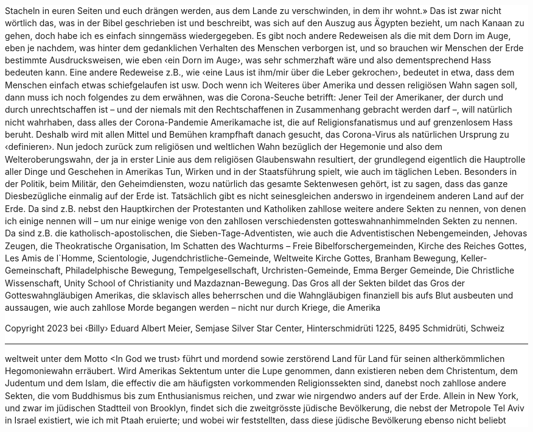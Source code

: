 Stacheln in euren Seiten und euch drängen werden, aus dem Lande zu verschwinden, in dem ihr wohnt.» Das ist zwar nicht
wörtlich das, was in der Bibel geschrieben ist und beschreibt, was sich auf den Auszug aus Ägypten bezieht, um nach Kanaan
zu gehen, doch habe ich es einfach sinngemäss wiedergegeben. Es gibt noch andere Redeweisen als die mit dem Dorn im
Auge, eben je nachdem, was hinter dem gedanklichen Verhalten des Menschen verborgen ist, und so brauchen wir Menschen der Erde bestimmte Ausdrucksweisen, wie eben ‹ein Dorn im Auge›, was sehr schmerzhaft wäre und also dementsprechend Hass bedeuten kann. Eine andere Redeweise z.B., wie ‹eine Laus ist ihm/mir über die Leber gekrochen›, bedeutet
in etwa, dass dem Menschen einfach etwas schiefgelaufen ist usw.
Doch wenn ich Weiteres über Amerika und dessen religiösen Wahn sagen soll, dann muss ich noch folgendes zu dem erwähnen, was die Corona-Seuche betrifft: Jener Teil der Amerikaner, der durch und durch unrechtschaffen ist – und der
niemals mit den Rechtschaffenen in Zusammenhang gebracht werden darf –, will natürlich nicht wahrhaben, dass alles der
Corona-Pandemie Amerikamache ist, die auf Religionsfanatismus und auf grenzenlosem Hass beruht. Deshalb wird mit
allen Mittel und Bemühen krampfhaft danach gesucht, das Corona-Virus als natürlichen Ursprung zu ‹definieren›.
Nun jedoch zurück zum religiösen und weltlichen Wahn bezüglich der Hegemonie und also dem Welteroberungswahn, der
ja in erster Linie aus dem religiösen Glaubenswahn resultiert, der grundlegend eigentlich die Hauptrolle aller Dinge und
Geschehen in Amerikas Tun, Wirken und in der Staatsführung spielt, wie auch im täglichen Leben. Besonders in der Politik,
beim Militär, den Geheimdiensten, wozu natürlich das gesamte Sektenwesen gehört, ist zu sagen, dass das ganze Diesbezügliche einmalig auf der Erde ist. Tatsächlich gibt es nicht seinesgleichen anderswo in irgendeinem anderen Land auf der
Erde. Da sind z.B. nebst den Hauptkirchen der Protestanten und Katholiken zahllose weitere andere Sekten zu nennen, von
denen ich einige nennen will – um nur einige wenige von den zahllosen verschiedensten gotteswahnanhimmelnden Sekten
zu nennen. Da sind z.B. die katholisch-apostolischen, die Sieben-Tage-Adventisten, wie auch die Adventistischen Nebengemeinden, Jehovas Zeugen, die Theokratische Organisation, Im Schatten des Wachturms – Freie Bibelforschergemeinden,
Kirche des Reiches Gottes, Les Amis de l`Homme, Scientologie, Jugendchristliche-Gemeinde, Weltweite Kirche Gottes, Branham Bewegung, Keller-Gemeinschaft, Philadelphische Bewegung, Tempelgesellschaft, Urchristen-Gemeinde, Emma Berger
Gemeinde, Die Christliche Wissenschaft, Unity School of Christianity und Mazdaznan-Bewegung. Das Gros all der Sekten
bildet das Gros der Gotteswahngläubigen Amerikas, die sklavisch alles beherrschen und die Wahngläubigen finanziell bis
aufs Blut ausbeuten und aussaugen, wie auch zahllose Morde begangen werden – nicht nur durch Kriege, die Amerika

Copyright 2023 bei ‹Billy› Eduard Albert Meier, Semjase Silver Star Center, Hinterschmidrüti 1225, 8495 Schmidrüti, Schweiz


-----

weltweit unter dem Motto <In God we trust› führt und mordend sowie zerstörend Land für Land für seinen altherkömmlichen Hegomoniewahn erräubert.
Wird Amerikas Sektentum unter die Lupe genommen, dann existieren neben dem Christentum, dem Judentum und dem
Islam, die effectiv die am häufigsten vorkommenden Religionssekten sind, danebst noch zahllose andere Sekten, die vom
Buddhismus bis zum Enthusianismus reichen, und zwar wie nirgendwo anders auf der Erde. Allein in New York, und zwar
im jüdischen Stadtteil von Brooklyn, findet sich die zweitgrösste jüdische Bevölkerung, die nebst der Metropole Tel Aviv in
Israel existiert, wie ich mit Ptaah eruierte; und wobei wir feststellten, dass diese jüdische Bevölkerung ebenso nicht beliebt